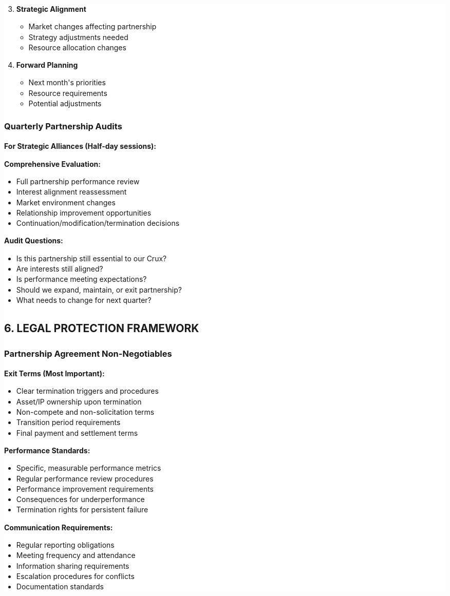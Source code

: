 3. **Strategic Alignment**
   - Market changes affecting partnership
   - Strategy adjustments needed
   - Resource allocation changes

4. **Forward Planning**
   - Next month's priorities
   - Resource requirements
   - Potential adjustments

### Quarterly Partnership Audits

**For Strategic Alliances (Half-day sessions):**

**Comprehensive Evaluation:**
- Full partnership performance review
- Interest alignment reassessment
- Market environment changes
- Relationship improvement opportunities
- Continuation/modification/termination decisions

**Audit Questions:**
- Is this partnership still essential to our Crux?
- Are interests still aligned?
- Is performance meeting expectations?
- Should we expand, maintain, or exit partnership?
- What needs to change for next quarter?

## 6. LEGAL PROTECTION FRAMEWORK

### Partnership Agreement Non-Negotiables

**Exit Terms (Most Important):**
- Clear termination triggers and procedures
- Asset/IP ownership upon termination
- Non-compete and non-solicitation terms
- Transition period requirements
- Final payment and settlement terms

**Performance Standards:**
- Specific, measurable performance metrics
- Regular performance review procedures
- Performance improvement requirements
- Consequences for underperformance
- Termination rights for persistent failure

**Communication Requirements:**
- Regular reporting obligations
- Meeting frequency and attendance
- Information sharing requirements
- Escalation procedures for conflicts
- Documentation standards
